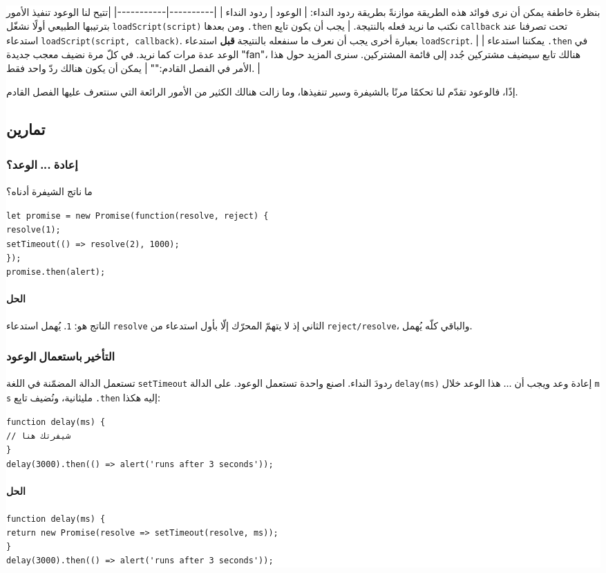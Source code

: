 بنظرة خاطفة يمكن أن نرى فوائد هذه الطريقة موازنةً بطريقة ردود النداء:
| الوعود | ردود النداء |
|----------|-----------|
|تتيح لنا الوعود تنفيذ الأمور بترتيبها الطبيعي أولًا نشغّل `loadScript(script)‎` ومن بعدها `‎.then` نكتب ما نريد فعله
بالنتيجة. | يجب أن يكون تابِع `callback` تحت تصرفنا عند استدعاء `loadScript(script, callback)‎`. بعبارة أخرى
يجب أن نعرف ما سنفعله بالنتيجة **قبل** استدعاء `loadScript`. |
| يمكننا استدعاء `‎.then` في الوعد عدة مرات كما نريد. في كلّ مرة نضيف معجب جديدة "fan"، هنالك تابع سيضيف مشتركين
جُدد إلى قائمة المشتركين. سنرى المزيد حول هذا الأمر في الفصل القادم:"" | يمكن أن يكون هنالك ردّ واحد فقط. |

إذًا، فالوعود تقدّم لنا تحكمًا مرنًا بالشيفرة وسير تنفيذها، وما زالت هنالك الكثير من الأمور الرائعة التي سنتعرف عليها الفصل
القادم.

## تمارين

### إعادة ... الوعد؟

ما ناتج الشيفرة أدناه؟

```
let promise = new Promise(function(resolve, reject) {
resolve(1);
setTimeout(() => resolve(2), 1000);
});
promise.then(alert);
```

#### الحل

الناتج هو: `1`.
يُهمل استدعاء `resolve` الثاني إذ لا يتهمّ المحرّك إلّا بأول استدعاء من `reject/resolve`، والباقي كلّه يُهمل.

### التأخير باستعمال الوعود

تستعمل الدالة المضمّنة في اللغة `setTimeout` ردودَ النداء. اصنع واحدة تستعمل الوعود.
على الدالة `delay(ms)‎` إعادة وعد ويجب أن ... هذا الوعد خلال `ms` مليثانية، ونُضيف تابِع `.then` إليه هكذا:

```
function delay(ms) {
// شيفرتك هنا
}
delay(3000).then(() => alert('runs after 3 seconds'));
```

#### الحل

```
function delay(ms) {
return new Promise(resolve => setTimeout(resolve, ms));
}
delay(3000).then(() => alert('runs after 3 seconds'));
```
